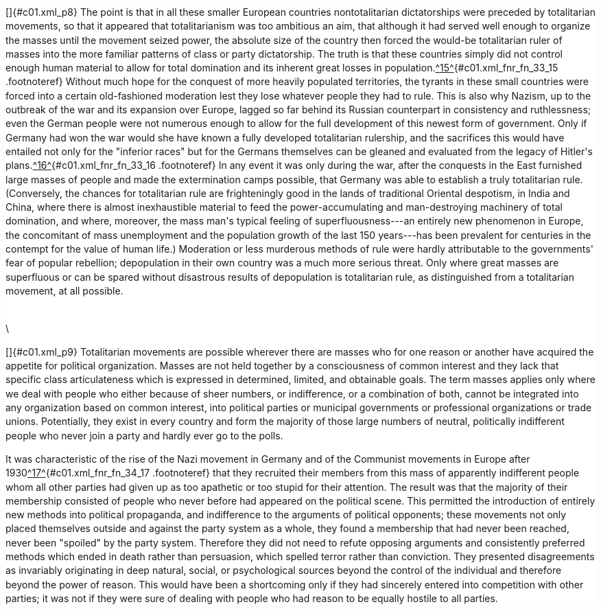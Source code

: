 []{#c01.xml_p8} The point is that in all these smaller European countries nontotalitarian dictatorships were preceded by totalitarian movements, so that it appeared that totalitarianism was too ambitious an aim, that although it had served well enough to organize the masses until the movement seized power, the absolute size of the country then forced the would-be totalitarian ruler of masses into the more familiar patterns of class or party dictatorship. The truth is that these countries simply did not control enough human material to allow for total domination and its inherent great losses in population.[^15^](#footnotes.xml_fn_33_15){#c01.xml_fnr_fn_33_15 .footnoteref} Without much hope for the conquest of more heavily populated territories, the tyrants in these small countries were forced into a certain old-fashioned moderation lest they lose whatever people they had to rule. This is also why Nazism, up to the outbreak of the war and its expansion over Europe, lagged so far behind its Russian counterpart in consistency and ruthlessness; even the German people were not numerous enough to allow for the full development of this newest form of government. Only if Germany had won the war would she have known a fully developed totalitarian rulership, and the sacrifices this would have entailed not only for the \"inferior races\" but for the Germans themselves can be gleaned and evaluated from the legacy of Hitler\'s plans.[^16^](#footnotes.xml_fn_33_16){#c01.xml_fnr_fn_33_16 .footnoteref} In any event it was only during the war, after the conquests in the East furnished large masses of people and made the extermination camps possible, that Germany was able to establish a truly totalitarian rule. (Conversely, the chances for totalitarian rule are frighteningly good in the lands of traditional Oriental despotism, in India and China, where there is almost inexhaustible material to feed the power-accumulating and man-destroying machinery of total domination, and where, moreover, the mass man\'s typical feeling of superfluousness---an entirely new phenomenon in Europe, the concomitant of mass unemployment and the population growth of the last 150 years---has been prevalent for centuries in the contempt for the value of human life.) Moderation or less murderous methods of rule were hardly attributable to the governments\' fear of popular rebellion; depopulation in their own country was a much more serious threat. Only where great masses are superfluous or can be spared without disastrous results of depopulation is totalitarian rule, as distinguished from a totalitarian movement, at all possible.

\
\

[]{#c01.xml_p9} Totalitarian movements are possible wherever there are masses who for one reason or another have acquired the appetite for political organization. Masses are not held together by a consciousness of common interest and they lack that specific class articulateness which is expressed in determined, limited, and obtainable goals. The term masses applies only where we deal with people who either because of sheer numbers, or indifference, or a combination of both, cannot be integrated into any organization based on common interest, into political parties or municipal governments or professional organizations or trade unions. Potentially, they exist in every country and form the majority of those large numbers of neutral, politically indifferent people who never join a party and hardly ever go to the polls.

It was characteristic of the rise of the Nazi movement in Germany and of the Communist movements in Europe after 1930[^17^](#footnotes.xml_fn_34_17){#c01.xml_fnr_fn_34_17 .footnoteref} that they recruited their members from this mass of apparently indifferent people whom all other parties had given up as too apathetic or too stupid for their attention. The result was that the majority of their membership consisted of people who never before had appeared on the political scene. This permitted the introduction of entirely new methods into political propaganda, and indifference to the arguments of political opponents; these movements not only placed themselves outside and against the party system as a whole, they found a membership that had never been reached, never been \"spoiled\" by the party system. Therefore they did not need to refute opposing arguments and consistently preferred methods which ended in death rather than persuasion, which spelled terror rather than conviction. They presented disagreements as invariably originating in deep natural, social, or psychological sources beyond the control of the individual and therefore beyond the power of reason. This would have been a shortcoming only if they had sincerely entered into competition with other parties; it was not if they were sure of dealing with people who had reason to be equally hostile to all parties.
